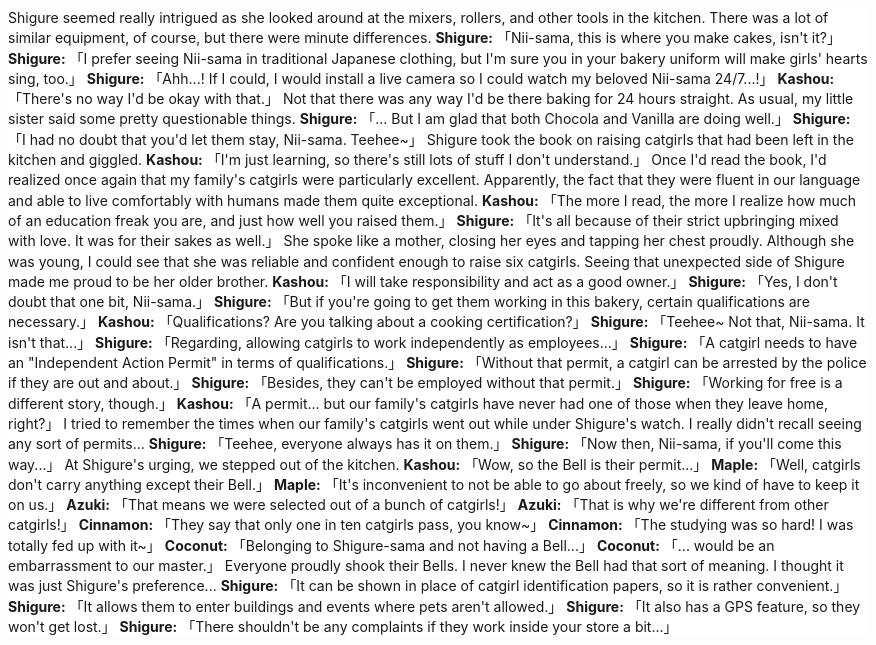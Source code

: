 Shigure seemed really intrigued as she looked around at the mixers, rollers, and other tools in the kitchen.
There was a lot of similar equipment, of course, but there were minute differences.
**Shigure:** 「Nii-sama, this is where you make cakes, isn't it?」
**Shigure:** 「I prefer seeing Nii-sama in traditional Japanese clothing, but I'm sure you in your bakery uniform will make girls' hearts sing, too.」
**Shigure:** 「Ahh...! If I could, I would install a live camera so I could watch my beloved Nii-sama 24/7...!」
**Kashou:** 「There's no way I'd be okay with that.」
Not that there was any way I'd be there baking for 24 hours straight.
As usual, my little sister said some pretty questionable things.
**Shigure:** 「... But I am glad that both Chocola and Vanilla are doing well.」
**Shigure:** 「I had no doubt that you'd let them stay, Nii-sama. Teehee~」
Shigure took the book on raising catgirls that had been left in the kitchen and giggled.
**Kashou:** 「I'm just learning, so there's still lots of stuff I don't understand.」
Once I'd read the book, I'd realized once again that my family's catgirls were particularly excellent.
Apparently, the fact that they were fluent in our language and able to live comfortably with humans made them quite exceptional.
**Kashou:** 「The more I read, the more I realize how much of an education freak you are, and just how well you raised them.」
**Shigure:** 「It's all because of their strict upbringing mixed with love. It was for their sakes as well.」
She spoke like a mother, closing her eyes and tapping her chest proudly.
Although she was young, I could see that she was reliable and confident enough to raise six catgirls.
Seeing that unexpected side of Shigure made me proud to be her older brother.
**Kashou:** 「I will take responsibility and act as a good owner.」
**Shigure:** 「Yes, I don't doubt that one bit, Nii-sama.」
**Shigure:** 「But if you're going to get them working in this bakery, certain qualifications are necessary.」
**Kashou:** 「Qualifications? Are you talking about a cooking certification?」
**Shigure:** 「Teehee~ Not that, Nii-sama. It isn't that...」
**Shigure:** 「Regarding, allowing catgirls to work independently as employees...」
**Shigure:** 「A catgirl needs to have an "Independent Action Permit" in terms of qualifications.」
**Shigure:** 「Without that permit, a catgirl can be arrested by the police if they are out and about.」
**Shigure:** 「Besides, they can't be employed without that permit.」
**Shigure:** 「Working for free is a different story, though.」
**Kashou:** 「A permit... but our family's catgirls have never had one of those when they leave home, right?」
I tried to remember the times when our family's catgirls went out while under Shigure's watch.
I really didn't recall seeing any sort of permits...
**Shigure:** 「Teehee, everyone always has it on them.」
**Shigure:** 「Now then, Nii-sama, if you'll come this way...」
At Shigure's urging, we stepped out of the kitchen.
**Kashou:** 「Wow, so the Bell is their permit...」
**Maple:** 「Well, catgirls don't carry anything except their Bell.」
**Maple:** 「It's inconvenient to not be able to go about freely, so we kind of have to keep it on us.」
**Azuki:** 「That means we were selected out of a bunch of catgirls!」
**Azuki:** 「That is why we're different from other catgirls!」
**Cinnamon:** 「They say that only one in ten catgirls pass, you know~」
**Cinnamon:** 「The studying was so hard! I was totally fed up with it~」
**Coconut:** 「Belonging to Shigure-sama and not having a Bell...」
**Coconut:** 「... would be an embarrassment to our master.」
Everyone proudly shook their Bells.
I never knew the Bell had that sort of meaning.
I thought it was just Shigure's preference...
**Shigure:** 「It can be shown in place of catgirl identification papers, so it is rather convenient.」
**Shigure:** 「It allows them to enter buildings and events where pets aren't allowed.」
**Shigure:** 「It also has a GPS feature, so they won't get lost.」
**Shigure:** 「There shouldn't be any complaints if they work inside your store a bit...」